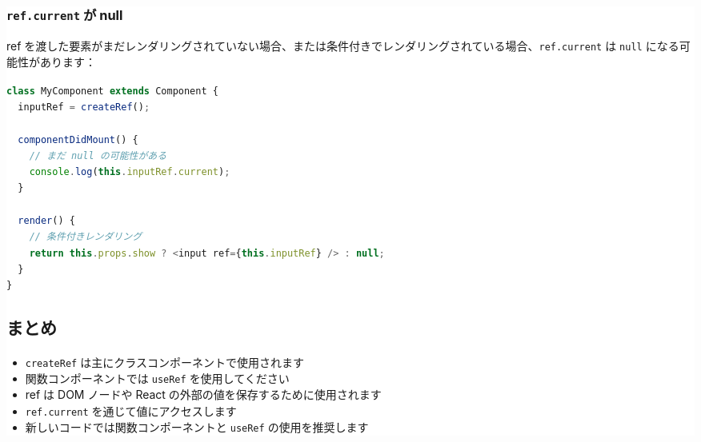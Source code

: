 ### `ref.current` が null

ref を渡した要素がまだレンダリングされていない場合、または条件付きでレンダリングされている場合、`ref.current` は `null` になる可能性があります：

```javascript
class MyComponent extends Component {
  inputRef = createRef();

  componentDidMount() {
    // まだ null の可能性がある
    console.log(this.inputRef.current);
  }

  render() {
    // 条件付きレンダリング
    return this.props.show ? <input ref={this.inputRef} /> : null;
  }
}
```

## まとめ

- `createRef` は主にクラスコンポーネントで使用されます
- 関数コンポーネントでは `useRef` を使用してください
- ref は DOM ノードや React の外部の値を保存するために使用されます
- `ref.current` を通じて値にアクセスします
- 新しいコードでは関数コンポーネントと `useRef` の使用を推奨します
